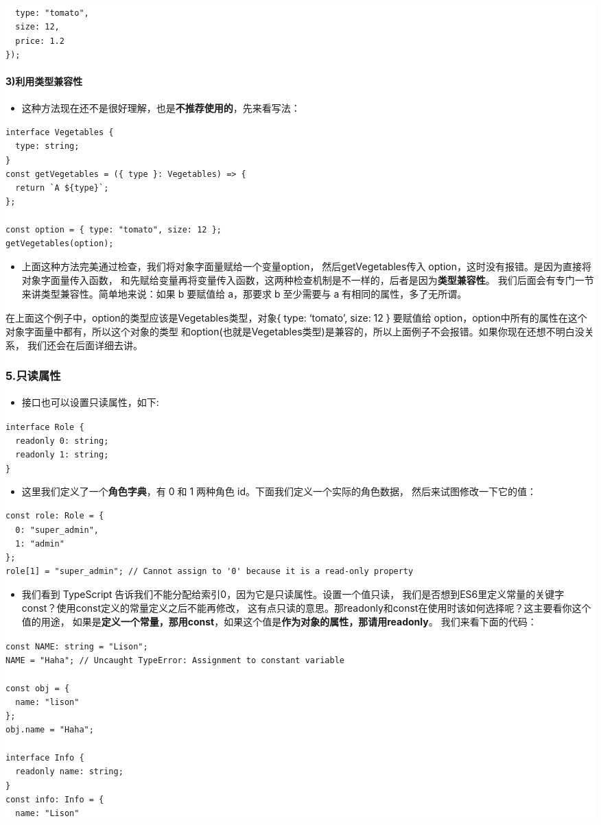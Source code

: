 ```
  type: "tomato",
  size: 12,
  price: 1.2
});
```
#### 3)利用类型兼容性
- 这种方法现在还不是很好理解，也是**不推荐使用的**，先来看写法：
```
interface Vegetables {
  type: string;
}
const getVegetables = ({ type }: Vegetables) => {
  return `A ${type}`;
};

const option = { type: "tomato", size: 12 };
getVegetables(option); 
```
+ 上面这种方法完美通过检查，我们将对象字面量赋给一个变量option，
然后getVegetables传入 option，这时没有报错。是因为直接将对象字面量传入函数，
和先赋给变量再将变量传入函数，这两种检查机制是不一样的，后者是因为**类型兼容性**。
我们后面会有专门一节来讲类型兼容性。简单地来说：如果 b 要赋值给 a，那要求 b 
至少需要与 a 有相同的属性，多了无所谓。

在上面这个例子中，option的类型应该是Vegetables类型，对象{ type: ‘tomato’, size: 12 }
要赋值给 option，option中所有的属性在这个对象字面量中都有，所以这个对象的类型
和option(也就是Vegetables类型)是兼容的，所以上面例子不会报错。如果你现在还想不明白没关系，
我们还会在后面详细去讲。
### 5.只读属性
- 接口也可以设置只读属性，如下:
```
interface Role {
  readonly 0: string;
  readonly 1: string;
}
```
- 这里我们定义了一个**角色字典**，有 0 和 1 两种角色 id。下面我们定义一个实际的角色数据，
然后来试图修改一下它的值：
```
const role: Role = {
  0: "super_admin",
  1: "admin"
};
role[1] = "super_admin"; // Cannot assign to '0' because it is a read-only property
```
- 我们看到 TypeScript 告诉我们不能分配给索引0，因为它是只读属性。设置一个值只读，
我们是否想到ES6里定义常量的关键字const？使用const定义的常量定义之后不能再修改，
这有点只读的意思。那readonly和const在使用时该如何选择呢？这主要看你这个值的用途，
如果是**定义一个常量，那用const**，如果这个值是**作为对象的属性，那请用readonly**。
我们来看下面的代码：
```
const NAME: string = "Lison";
NAME = "Haha"; // Uncaught TypeError: Assignment to constant variable

const obj = {
  name: "lison"
};
obj.name = "Haha";

interface Info {
  readonly name: string;
}
const info: Info = {
  name: "Lison"
```

  [name]: "lison"
  [name]: "lison",
  [name]: "lison",
  [name]: "lison",
  [Symbol.toStringTag]: "lison"
  [prop: string]: any;